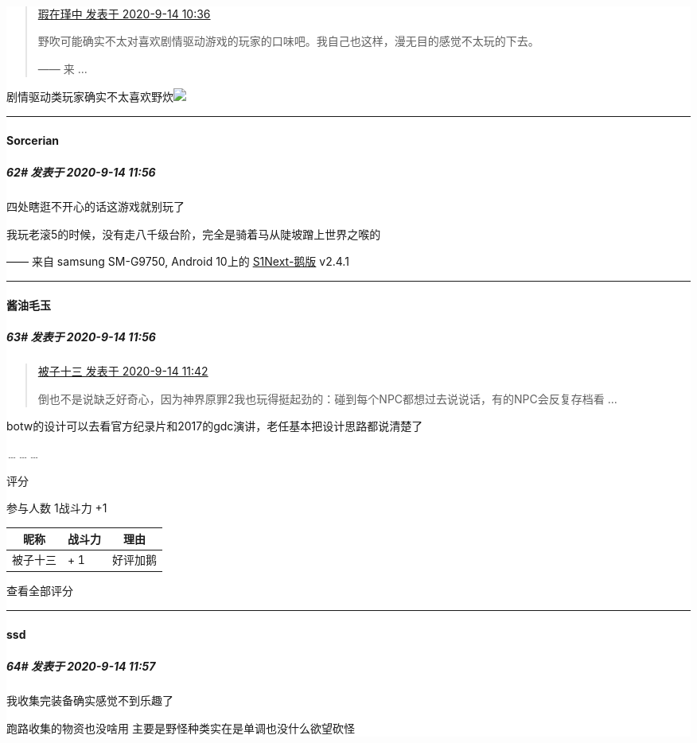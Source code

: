 
<blockquote><a href="httphttps://bbs.saraba1st.com/2b/forum.php?mod=redirect&amp;goto=findpost&amp;pid=48730230&amp;ptid=1959768" target="_blank">瑕在瑾中 发表于 2020-9-14 10:36</a>

野吹可能确实不太对喜欢剧情驱动游戏的玩家的口味吧。我自己也这样，漫无目的感觉不太玩的下去。


—— 来 ...</blockquote>
剧情驱动类玩家确实不太喜欢野炊<img src="https://static.saraba1st.com/image/smiley/face2017/117.png" referrerpolicy="no-referrer">


-----

####  Sorcerian  
##### 62#       发表于 2020-9-14 11:56


四处瞎逛不开心的话这游戏就别玩了


我玩老滚5的时候，没有走八千级台阶，完全是骑着马从陡坡蹭上世界之喉的

—— 来自 samsung SM-G9750, Android 10上的 [S1Next-鹅版](https://github.com/ykrank/S1-Next/releases) v2.4.1


-----

####  酱油毛玉  
##### 63#       发表于 2020-9-14 11:56


<blockquote><a href="httphttps://bbs.saraba1st.com/2b/forum.php?mod=redirect&amp;goto=findpost&amp;pid=48731074&amp;ptid=1959768" target="_blank">被子十三 发表于 2020-9-14 11:42</a>

倒也不是说缺乏好奇心，因为神界原罪2我也玩得挺起劲的：碰到每个NPC都想过去说说话，有的NPC会反复存档看 ...</blockquote>
botw的设计可以去看官方纪录片和2017的gdc演讲，老任基本把设计思路都说清楚了


﹍﹍﹍

评分


 参与人数 1战斗力 +1

|昵称|战斗力|理由|
|----|---|---|
| 被子十三| + 1|好评加鹅|


查看全部评分


-----

####  ssd  
##### 64#       发表于 2020-9-14 11:57


我收集完装备确实感觉不到乐趣了

跑路收集的物资也没啥用 主要是野怪种类实在是单调也没什么欲望砍怪
